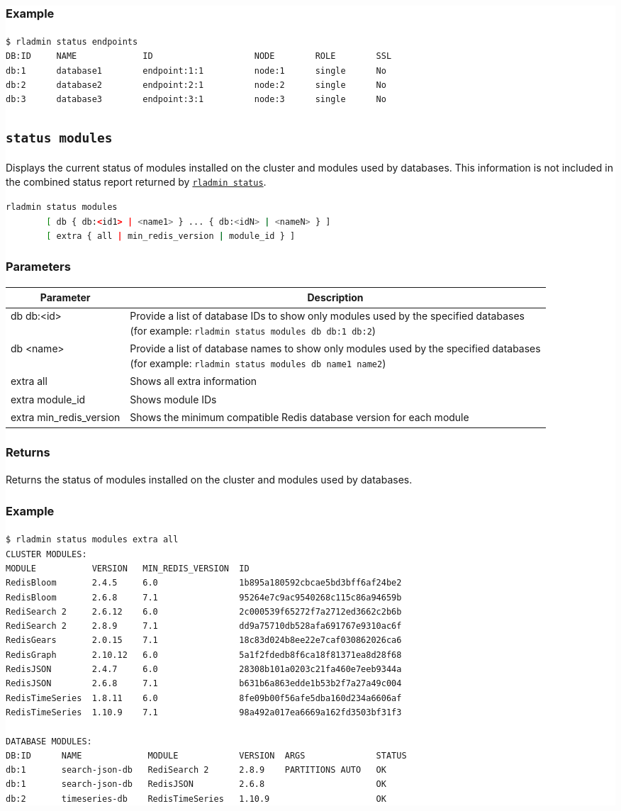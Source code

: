 ### Example

``` sh
$ rladmin status endpoints
DB:ID     NAME             ID                    NODE        ROLE        SSL    
db:1      database1        endpoint:1:1          node:1      single      No     
db:2      database2        endpoint:2:1          node:2      single      No     
db:3      database3        endpoint:3:1          node:3      single      No
```

## `status modules`

Displays the current status of modules installed on the cluster and modules used by databases. This information is not included in the combined status report returned by [`rladmin status`](#status).

``` sh
rladmin status modules
        [ db { db:<id1> | <name1> } ... { db:<idN> | <nameN> } ]
        [ extra { all | min_redis_version | module_id } ]
```

### Parameters

| Parameter | Description |
|-----------|-------------|
| db db:\<id\> | Provide a list of database IDs to show only modules used by the specified databases<br />(for example: `rladmin status modules db db:1 db:2`) |
| db \<name\> | Provide a list of database names to show only modules used by the specified databases<br />(for example: `rladmin status modules db name1 name2`) |
| extra all | Shows all extra information |
| extra module_id | Shows module IDs |
| extra&nbsp;min_redis_version | Shows the minimum compatible Redis database version for each module |

### Returns

Returns the status of modules installed on the cluster and modules used by databases.

### Example

```sh
$ rladmin status modules extra all                
CLUSTER MODULES:
MODULE           VERSION   MIN_REDIS_VERSION  ID                                
RedisBloom       2.4.5     6.0                1b895a180592cbcae5bd3bff6af24be2  
RedisBloom       2.6.8     7.1                95264e7c9ac9540268c115c86a94659b  
RediSearch 2     2.6.12    6.0                2c000539f65272f7a2712ed3662c2b6b  
RediSearch 2     2.8.9     7.1                dd9a75710db528afa691767e9310ac6f  
RedisGears       2.0.15    7.1                18c83d024b8ee22e7caf030862026ca6  
RedisGraph       2.10.12   6.0                5a1f2fdedb8f6ca18f81371ea8d28f68  
RedisJSON        2.4.7     6.0                28308b101a0203c21fa460e7eeb9344a  
RedisJSON        2.6.8     7.1                b631b6a863edde1b53b2f7a27a49c004  
RedisTimeSeries  1.8.11    6.0                8fe09b00f56afe5dba160d234a6606af  
RedisTimeSeries  1.10.9    7.1                98a492a017ea6669a162fd3503bf31f3  

DATABASE MODULES:
DB:ID      NAME             MODULE            VERSION  ARGS              STATUS 
db:1       search-json-db   RediSearch 2      2.8.9    PARTITIONS AUTO   OK     
db:1       search-json-db   RedisJSON         2.6.8                      OK     
db:2       timeseries-db    RedisTimeSeries   1.10.9                     OK      
```
